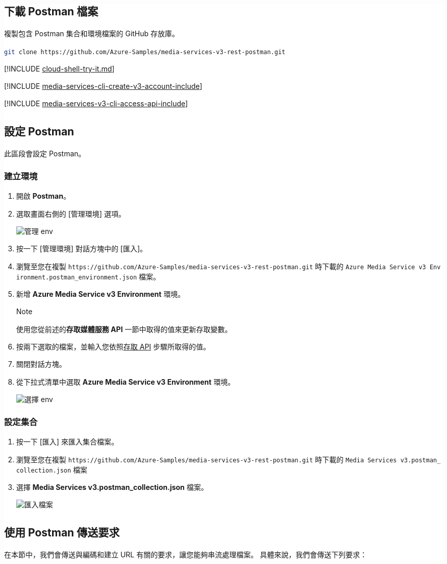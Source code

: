 ## <a name="download-postman-files"></a>下載 Postman 檔案

複製包含 Postman 集合和環境檔案的 GitHub 存放庫。

 ```bash
 git clone https://github.com/Azure-Samples/media-services-v3-rest-postman.git
 ```

[!INCLUDE [cloud-shell-try-it.md](../../../includes/cloud-shell-try-it.md)]

[!INCLUDE [media-services-cli-create-v3-account-include](../../../includes/media-services-cli-create-v3-account-include.md)]

[!INCLUDE [media-services-v3-cli-access-api-include](../../../includes/media-services-v3-cli-access-api-include.md)]

## <a name="configure-postman"></a>設定 Postman

此區段會設定 Postman。

### <a name="configure-the-environment"></a>建立環境 

1. 開啟 **Postman**。
2. 選取畫面右側的 [管理環境] 選項。

    ![管理 env](./media/develop-with-postman/postman-import-env.png)
4. 按一下 [管理環境] 對話方塊中的 [匯入]。
2. 瀏覽至您在複製 `https://github.com/Azure-Samples/media-services-v3-rest-postman.git` 時下載的 `Azure Media Service v3 Environment.postman_environment.json` 檔案。
6. 新增 **Azure Media Service v3 Environment** 環境。

    > [!Note]
    > 使用您從前述的**存取媒體服務 API** 一節中取得的值來更新存取變數。

7. 按兩下選取的檔案，並輸入您依照[存取 API](#access-the-media-services-api) 步驟所取得的值。
8. 關閉對話方塊。
9. 從下拉式清單中選取 **Azure Media Service v3 Environment** 環境。

    ![選擇 env](./media/develop-with-postman/choose-env.png)
   
### <a name="configure-the-collection"></a>設定集合

1. 按一下 [匯入] 來匯入集合檔案。
1. 瀏覽至您在複製 `https://github.com/Azure-Samples/media-services-v3-rest-postman.git` 時下載的 `Media Services v3.postman_collection.json` 檔案
3. 選擇 **Media Services v3.postman_collection.json** 檔案。

    ![匯入檔案](./media/develop-with-postman/postman-import-collection.png)

## <a name="send-requests-using-postman"></a>使用 Postman 傳送要求

在本節中，我們會傳送與編碼和建立 URL 有關的要求，讓您能夠串流處理檔案。 具體來說，我們會傳送下列要求：
